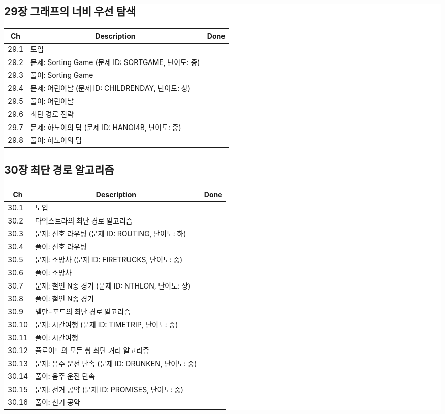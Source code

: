 ## 29장 그래프의 너비 우선 탐색 

|Ch   | Description   |Done|
|-----|---------------|----|
|29.1| 도입 
|29.2| 문제: Sorting Game (문제 ID: SORTGAME, 난이도: 중) 
|29.3| 풀이: Sorting Game 
|29.4| 문제: 어린이날 (문제 ID: CHILDRENDAY, 난이도: 상) 
|29.5| 풀이: 어린이날 
|29.6| 최단 경로 전략 
|29.7| 문제: 하노이의 탑 (문제 ID: HANOI4B, 난이도: 중) 
|29.8| 풀이: 하노이의 탑 

## 30장 최단 경로 알고리즘 

|Ch   | Description   |Done|
|-----|---------------|----|
|30.1 |도입 
|30.2 |다익스트라의 최단 경로 알고리즘 
|30.3 |문제: 신호 라우팅 (문제 ID: ROUTING, 난이도: 하) 
|30.4 |풀이: 신호 라우팅 
|30.5 |문제: 소방차 (문제 ID: FIRETRUCKS, 난이도: 중) 
|30.6 |풀이: 소방차 
|30.7 |문제: 철인 N종 경기 (문제 ID: NTHLON, 난이도: 상) 
|30.8 |풀이: 철인 N종 경기 
|30.9 |벨만-포드의 최단 경로 알고리즘 
|30.10| 문제: 시간여행 (문제 ID: TIMETRIP, 난이도: 중) 
|30.11| 풀이: 시간여행 
|30.12| 플로이드의 모든 쌍 최단 거리 알고리즘 
|30.13| 문제: 음주 운전 단속 (문제 ID: DRUNKEN, 난이도: 중) 
|30.14| 풀이: 음주 운전 단속 
|30.15| 문제: 선거 공약 (문제 ID: PROMISES, 난이도: 중) 
|30.16| 풀이: 선거 공약 
